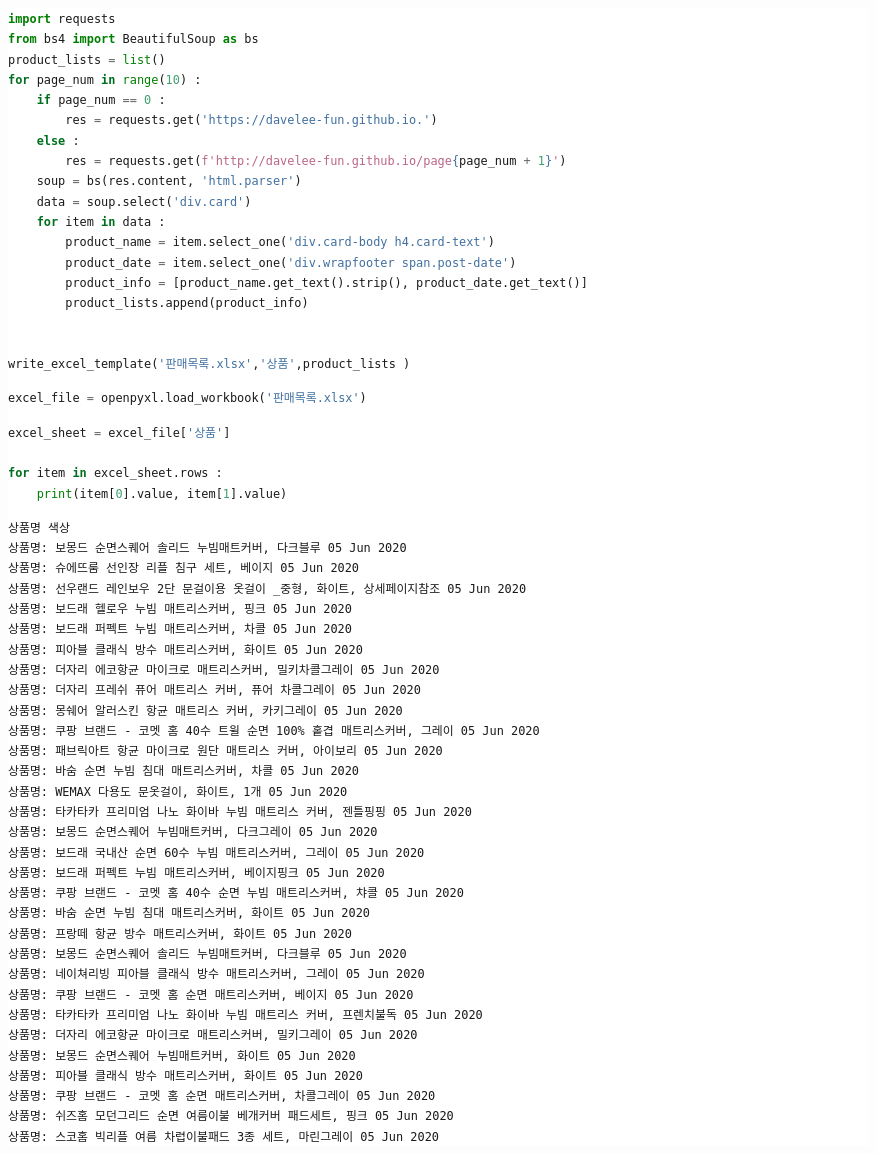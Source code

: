 
```python
import requests
from bs4 import BeautifulSoup as bs
product_lists = list()
for page_num in range(10) :
    if page_num == 0 :
        res = requests.get('https://davelee-fun.github.io.')
    else :
        res = requests.get(f'http://davelee-fun.github.io/page{page_num + 1}')
    soup = bs(res.content, 'html.parser')
    data = soup.select('div.card')
    for item in data :
        product_name = item.select_one('div.card-body h4.card-text')
        product_date = item.select_one('div.wrapfooter span.post-date')
        product_info = [product_name.get_text().strip(), product_date.get_text()]
        product_lists.append(product_info)


write_excel_template('판매목록.xlsx','상품',product_lists )

```


```python
excel_file = openpyxl.load_workbook('판매목록.xlsx')
```


```python
excel_sheet = excel_file['상품']

for item in excel_sheet.rows :
    print(item[0].value, item[1].value)
```

    상품명 색상
    상품명: 보몽드 순면스퀘어 솔리드 누빔매트커버, 다크블루 05 Jun 2020
    상품명: 슈에뜨룸 선인장 리플 침구 세트, 베이지 05 Jun 2020
    상품명: 선우랜드 레인보우 2단 문걸이용 옷걸이 _중형, 화이트, 상세페이지참조 05 Jun 2020
    상품명: 보드래 헬로우 누빔 매트리스커버, 핑크 05 Jun 2020
    상품명: 보드래 퍼펙트 누빔 매트리스커버, 차콜 05 Jun 2020
    상품명: 피아블 클래식 방수 매트리스커버, 화이트 05 Jun 2020
    상품명: 더자리 에코항균 마이크로 매트리스커버, 밀키차콜그레이 05 Jun 2020
    상품명: 더자리 프레쉬 퓨어 매트리스 커버, 퓨어 차콜그레이 05 Jun 2020
    상품명: 몽쉐어 알러스킨 항균 매트리스 커버, 카키그레이 05 Jun 2020
    상품명: 쿠팡 브랜드 - 코멧 홈 40수 트윌 순면 100% 홑겹 매트리스커버, 그레이 05 Jun 2020
    상품명: 패브릭아트 항균 마이크로 원단 매트리스 커버, 아이보리 05 Jun 2020
    상품명: 바숨 순면 누빔 침대 매트리스커버, 차콜 05 Jun 2020
    상품명: WEMAX 다용도 문옷걸이, 화이트, 1개 05 Jun 2020
    상품명: 타카타카 프리미엄 나노 화이바 누빔 매트리스 커버, 젠틀핑핑 05 Jun 2020
    상품명: 보몽드 순면스퀘어 누빔매트커버, 다크그레이 05 Jun 2020
    상품명: 보드래 국내산 순면 60수 누빔 매트리스커버, 그레이 05 Jun 2020
    상품명: 보드래 퍼펙트 누빔 매트리스커버, 베이지핑크 05 Jun 2020
    상품명: 쿠팡 브랜드 - 코멧 홈 40수 순면 누빔 매트리스커버, 챠콜 05 Jun 2020
    상품명: 바숨 순면 누빔 침대 매트리스커버, 화이트 05 Jun 2020
    상품명: 프랑떼 항균 방수 매트리스커버, 화이트 05 Jun 2020
    상품명: 보몽드 순면스퀘어 솔리드 누빔매트커버, 다크블루 05 Jun 2020
    상품명: 네이쳐리빙 피아블 클래식 방수 매트리스커버, 그레이 05 Jun 2020
    상품명: 쿠팡 브랜드 - 코멧 홈 순면 매트리스커버, 베이지 05 Jun 2020
    상품명: 타카타카 프리미엄 나노 화이바 누빔 매트리스 커버, 프렌치불독 05 Jun 2020
    상품명: 더자리 에코항균 마이크로 매트리스커버, 밀키그레이 05 Jun 2020
    상품명: 보몽드 순면스퀘어 누빔매트커버, 화이트 05 Jun 2020
    상품명: 피아블 클래식 방수 매트리스커버, 화이트 05 Jun 2020
    상품명: 쿠팡 브랜드 - 코멧 홈 순면 매트리스커버, 차콜그레이 05 Jun 2020
    상품명: 쉬즈홈 모던그리드 순면 여름이불 베개커버 패드세트, 핑크 05 Jun 2020
    상품명: 스코홈 빅리플 여름 차렵이불패드 3종 세트, 마린그레이 05 Jun 2020